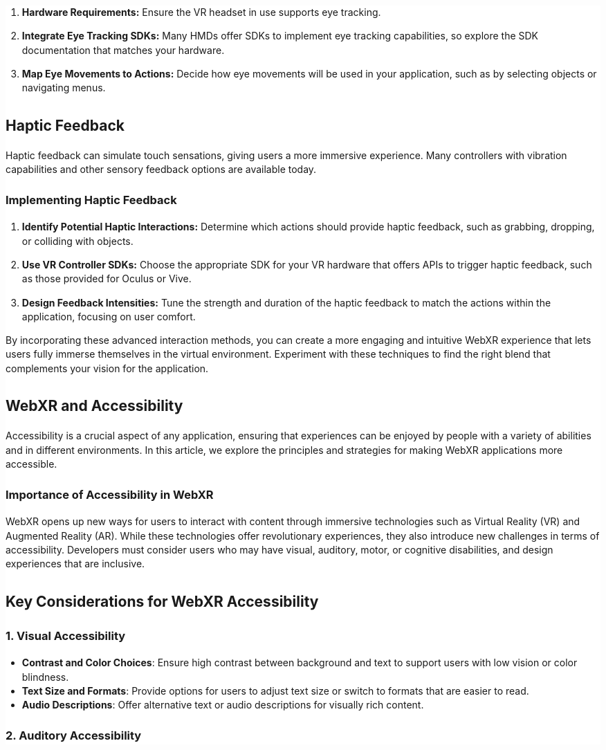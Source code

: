 1. **Hardware Requirements:** Ensure the VR headset in use supports eye tracking.

2. **Integrate Eye Tracking SDKs:** Many HMDs offer SDKs to implement eye tracking capabilities, so explore the SDK documentation that matches your hardware.

3. **Map Eye Movements to Actions:** Decide how eye movements will be used in your application, such as by selecting objects or navigating menus.

## Haptic Feedback

Haptic feedback can simulate touch sensations, giving users a more immersive experience. Many controllers with vibration capabilities and other sensory feedback options are available today.

### Implementing Haptic Feedback

1. **Identify Potential Haptic Interactions:** Determine which actions should provide haptic feedback, such as grabbing, dropping, or colliding with objects.

2. **Use VR Controller SDKs:** Choose the appropriate SDK for your VR hardware that offers APIs to trigger haptic feedback, such as those provided for Oculus or Vive.

3. **Design Feedback Intensities:** Tune the strength and duration of the haptic feedback to match the actions within the application, focusing on user comfort.

By incorporating these advanced interaction methods, you can create a more engaging and intuitive WebXR experience that lets users fully immerse themselves in the virtual environment. Experiment with these techniques to find the right blend that complements your vision for the application.

## WebXR and Accessibility

Accessibility is a crucial aspect of any application, ensuring that experiences can be enjoyed by people with a variety of abilities and in different environments. In this article, we explore the principles and strategies for making WebXR applications more accessible.

### Importance of Accessibility in WebXR

WebXR opens up new ways for users to interact with content through immersive technologies such as Virtual Reality (VR) and Augmented Reality (AR). While these technologies offer revolutionary experiences, they also introduce new challenges in terms of accessibility. Developers must consider users who may have visual, auditory, motor, or cognitive disabilities, and design experiences that are inclusive.

## Key Considerations for WebXR Accessibility

### 1. **Visual Accessibility**

- **Contrast and Color Choices**: Ensure high contrast between background and text to support users with low vision or color blindness.
- **Text Size and Formats**: Provide options for users to adjust text size or switch to formats that are easier to read.
- **Audio Descriptions**: Offer alternative text or audio descriptions for visually rich content.

### 2. **Auditory Accessibility**
